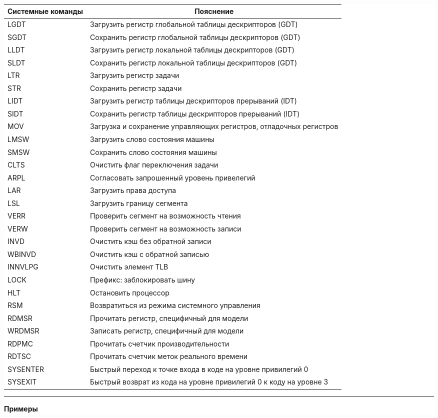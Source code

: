 
| Системные команды | Пояснение                                                         |
| ----------------- | ----------------------------------------------------------------- |
| LGDT              | Загрузить регистр глобальной таблицы дескрипторов (GDT)           |
| SGDT              | Сохранить регистр глобальной таблицы дескрипторов (GDT)           |
| LLDT              | Загрузить регистр локальной таблицы дескрипторов (GDT)            |
| SLDT              | Сохранить регистр локальной таблицы дескрипторов (GDT)            |
| LTR               | Загрузить регистр задачи                                          |
| STR               | Сохранить регистр задачи                                          |
| LIDT              | Загрузить регистр таблицы дескрипторов прерываний (IDT)           |
| SIDT              | Сохранить регистр таблицы дескрипторов прерываний (IDT)           |
| MOV               | Загрузка и сохранение управляющих регистров, отладочных регистров |
| LMSW              | Загрузить слово состояния машины                                  |
| SMSW              | Сохранить слово состояния машины                                  |
| CLTS              | Очистить флаг переключения задачи                                 |
| ARPL              | Согласовать запрошенный уровень привелегий                        |
| LAR               | Загрузить права доступа                                           |
| LSL               | Загрузить границу сегмента                                        |
| VERR              | Проверить сегмент на возможность чтения                           |
| VERW              | Проверить сегмент на возможность записи                           |
| INVD              | Очистить кэш без обратной записи                                  |
| WBINVD            | Очистить кэш с обратной записью                                   |
| INNVLPG           | Очистить элемент TLB                                              |
| LOCK              | Префикс: заблокировать шину                                       |
| HLT               | Остановить процессор                                              |
| RSM               | Возвратиться из режима системного управления                      |
| RDMSR             | Прочитать регистр, специфичный для модели                         |
| WRDMSR            | Записать регистр, специфичный для модели                          |
| RDPMC             | Прочитать счетчик производительности                              |
| RDTSC             | Прочитать счетчик меток реального времени                         |
| SYSENTER          | Быстрый переход к точке входа в коде на уровне привилегий 0       |
| SYSEXIT           | Быстрый возврат из кода на уровне привилегий 0 к коду на уровне 3 |

---

**Примеры**

